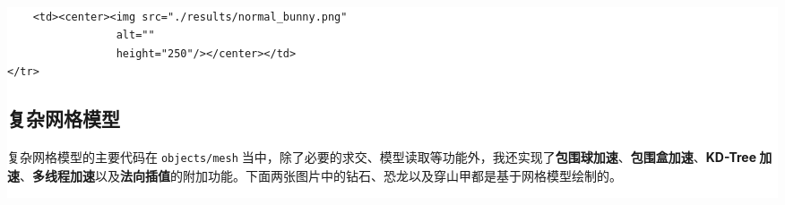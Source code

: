         <td><center><img src="./results/normal_bunny.png"
                     alt=""
                     height="250"/></center></td>
    </tr>
</table>

## 复杂网格模型

复杂网格模型的主要代码在 `objects/mesh` 当中，除了必要的求交、模型读取等功能外，我还实现了**包围球加速**、**包围盒加速**、**KD-Tree 加速**、**多线程加速**以及**法向插值**的附加功能。下面两张图片中的钻石、恐龙以及穿山甲都是基于网格模型绘制的。

<table frame=void>
	<tr>